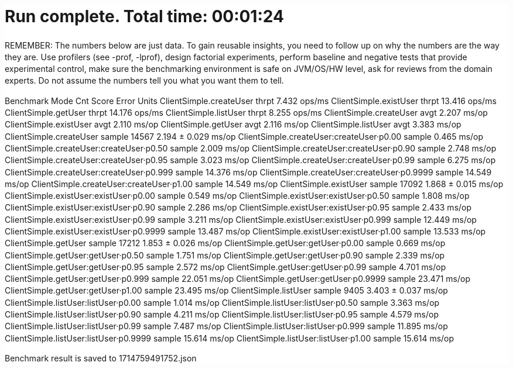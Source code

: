 # Run complete. Total time: 00:01:24

REMEMBER: The numbers below are just data. To gain reusable insights, you need to follow up on
why the numbers are the way they are. Use profilers (see -prof, -lprof), design factorial
experiments, perform baseline and negative tests that provide experimental control, make sure
the benchmarking environment is safe on JVM/OS/HW level, ask for reviews from the domain experts.
Do not assume the numbers tell you what you want them to tell.

Benchmark                                     Mode    Cnt   Score   Error   Units
ClientSimple.createUser                      thrpt          7.432          ops/ms
ClientSimple.existUser                       thrpt         13.416          ops/ms
ClientSimple.getUser                         thrpt         14.176          ops/ms
ClientSimple.listUser                        thrpt          8.255          ops/ms
ClientSimple.createUser                       avgt          2.207           ms/op
ClientSimple.existUser                        avgt          2.110           ms/op
ClientSimple.getUser                          avgt          2.116           ms/op
ClientSimple.listUser                         avgt          3.383           ms/op
ClientSimple.createUser                     sample  14567   2.194 ± 0.029   ms/op
ClientSimple.createUser:createUser·p0.00    sample          0.465           ms/op
ClientSimple.createUser:createUser·p0.50    sample          2.009           ms/op
ClientSimple.createUser:createUser·p0.90    sample          2.748           ms/op
ClientSimple.createUser:createUser·p0.95    sample          3.023           ms/op
ClientSimple.createUser:createUser·p0.99    sample          6.275           ms/op
ClientSimple.createUser:createUser·p0.999   sample         14.376           ms/op
ClientSimple.createUser:createUser·p0.9999  sample         14.549           ms/op
ClientSimple.createUser:createUser·p1.00    sample         14.549           ms/op
ClientSimple.existUser                      sample  17092   1.868 ± 0.015   ms/op
ClientSimple.existUser:existUser·p0.00      sample          0.549           ms/op
ClientSimple.existUser:existUser·p0.50      sample          1.808           ms/op
ClientSimple.existUser:existUser·p0.90      sample          2.286           ms/op
ClientSimple.existUser:existUser·p0.95      sample          2.433           ms/op
ClientSimple.existUser:existUser·p0.99      sample          3.211           ms/op
ClientSimple.existUser:existUser·p0.999     sample         12.449           ms/op
ClientSimple.existUser:existUser·p0.9999    sample         13.487           ms/op
ClientSimple.existUser:existUser·p1.00      sample         13.533           ms/op
ClientSimple.getUser                        sample  17212   1.853 ± 0.026   ms/op
ClientSimple.getUser:getUser·p0.00          sample          0.669           ms/op
ClientSimple.getUser:getUser·p0.50          sample          1.751           ms/op
ClientSimple.getUser:getUser·p0.90          sample          2.339           ms/op
ClientSimple.getUser:getUser·p0.95          sample          2.572           ms/op
ClientSimple.getUser:getUser·p0.99          sample          4.701           ms/op
ClientSimple.getUser:getUser·p0.999         sample         22.051           ms/op
ClientSimple.getUser:getUser·p0.9999        sample         23.471           ms/op
ClientSimple.getUser:getUser·p1.00          sample         23.495           ms/op
ClientSimple.listUser                       sample   9405   3.403 ± 0.037   ms/op
ClientSimple.listUser:listUser·p0.00        sample          1.014           ms/op
ClientSimple.listUser:listUser·p0.50        sample          3.363           ms/op
ClientSimple.listUser:listUser·p0.90        sample          4.211           ms/op
ClientSimple.listUser:listUser·p0.95        sample          4.579           ms/op
ClientSimple.listUser:listUser·p0.99        sample          7.487           ms/op
ClientSimple.listUser:listUser·p0.999       sample         11.895           ms/op
ClientSimple.listUser:listUser·p0.9999      sample         15.614           ms/op
ClientSimple.listUser:listUser·p1.00        sample         15.614           ms/op

Benchmark result is saved to 1714759491752.json
